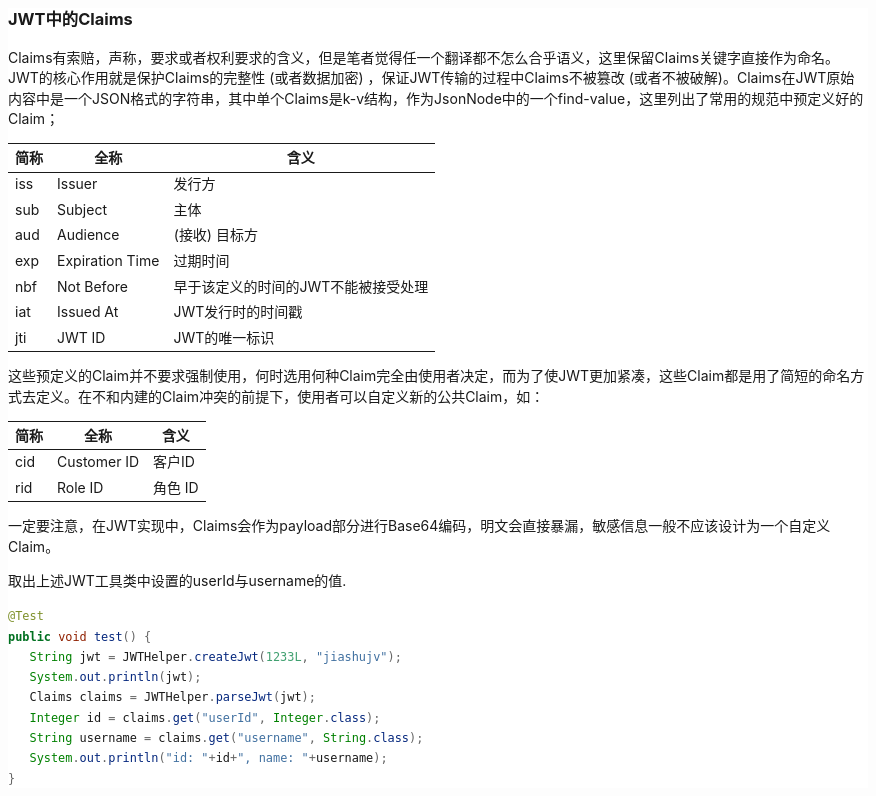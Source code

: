 ### JWT中的Claims

Claims有索赔，声称，要求或者权利要求的含义，但是笔者觉得任一个翻译都不怎么合乎语义，这里保留Claims关键字直接作为命名。JWT的核心作用就是保护Claims的完整性 (或者数据加密) ，保证JWT传输的过程中Claims不被篡改 (或者不被破解)。Claims在JWT原始内容中是一个JSON格式的字符串，其中单个Claims是k-v结构，作为JsonNode中的一个find-value，这里列出了常用的规范中预定义好的Claim；

| 简称 | 全称            | 含义                                |
| ---- | --------------- | ----------------------------------- |
| iss  | Issuer          | 发行方                              |
| sub  | Subject         | 主体                                |
| aud  | Audience        | (接收) 目标方                       |
| exp  | Expiration Time | 过期时间                            |
| nbf  | Not Before      | 早于该定义的时间的JWT不能被接受处理 |
| iat  | Issued At       | JWT发行时的时间戳                   |
| jti  | JWT ID          | JWT的唯一标识                       |

这些预定义的Claim并不要求强制使用，何时选用何种Claim完全由使用者决定，而为了使JWT更加紧凑，这些Claim都是用了简短的命名方式去定义。在不和内建的Claim冲突的前提下，使用者可以自定义新的公共Claim，如：

| 简称 | 全称        | 含义    |
| ---- | ----------- | ------- |
| cid  | Customer ID | 客户ID  |
| rid  | Role ID     | 角色 ID |

一定要注意，在JWT实现中，Claims会作为payload部分进行Base64编码，明文会直接暴漏，敏感信息一般不应该设计为一个自定义 Claim。

<span alt='solid'>取出上述JWT工具类中设置的userId与username的值</span>.

```java
@Test
public void test() {
   String jwt = JWTHelper.createJwt(1233L, "jiashujv");
   System.out.println(jwt);
   Claims claims = JWTHelper.parseJwt(jwt);
   Integer id = claims.get("userId", Integer.class);
   String username = claims.get("username", String.class);
   System.out.println("id: "+id+", name: "+username);
}
```

